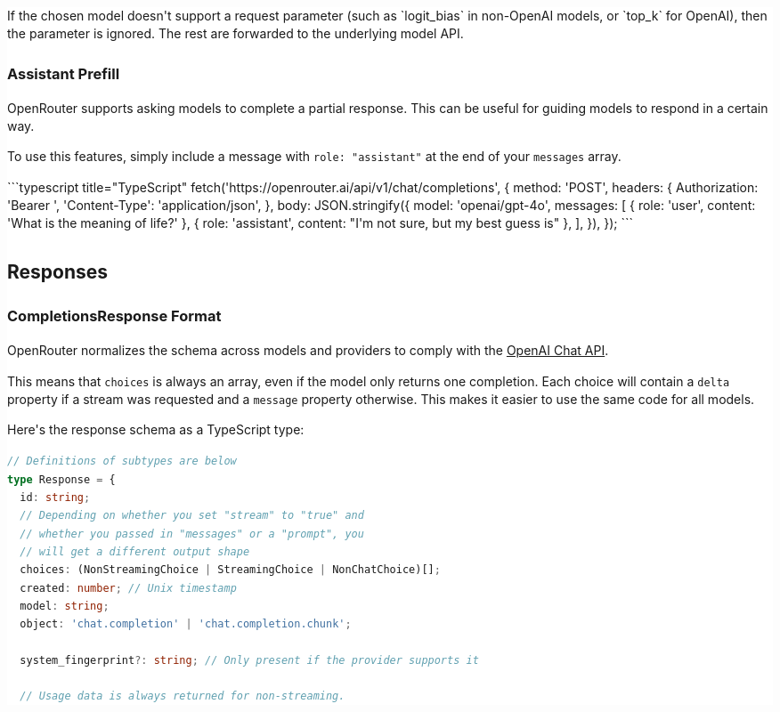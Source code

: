 <Info title="Non-standard parameters">
  If the chosen model doesn't support a request parameter (such as `logit_bias`
  in non-OpenAI models, or `top_k` for OpenAI), then the parameter is ignored.
  The rest are forwarded to the underlying model API.
</Info>

### Assistant Prefill

OpenRouter supports asking models to complete a partial response. This can be useful for guiding models to respond in a certain way.

To use this features, simply include a message with `role: "assistant"` at the end of your `messages` array.

<CodeGroup>
  ```typescript title="TypeScript"
  fetch('https://openrouter.ai/api/v1/chat/completions', {
    method: 'POST',
    headers: {
      Authorization: 'Bearer <OPENROUTER_API_KEY>',
      'Content-Type': 'application/json',
    },
    body: JSON.stringify({
      model: 'openai/gpt-4o',
      messages: [
        { role: 'user', content: 'What is the meaning of life?' },
        { role: 'assistant', content: "I'm not sure, but my best guess is" },
      ],
    }),
  });
  ```
</CodeGroup>

## Responses

### CompletionsResponse Format

OpenRouter normalizes the schema across models and providers to comply with the [OpenAI Chat API](https://platform.openai.com/docs/api-reference/chat).

This means that `choices` is always an array, even if the model only returns one completion. Each choice will contain a `delta` property if a stream was requested and a `message` property otherwise. This makes it easier to use the same code for all models.

Here's the response schema as a TypeScript type:

```typescript TypeScript
// Definitions of subtypes are below
type Response = {
  id: string;
  // Depending on whether you set "stream" to "true" and
  // whether you passed in "messages" or a "prompt", you
  // will get a different output shape
  choices: (NonStreamingChoice | StreamingChoice | NonChatChoice)[];
  created: number; // Unix timestamp
  model: string;
  object: 'chat.completion' | 'chat.completion.chunk';

  system_fingerprint?: string; // Only present if the provider supports it

  // Usage data is always returned for non-streaming.

